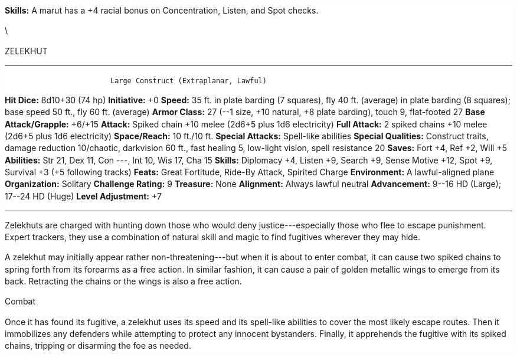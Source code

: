 **Skills:** A marut has a +4 racial bonus on Concentration, Listen, and
Spot checks.

\

ZELEKHUT

  -------------------------- ---------------------------------------------------------------------------------------------------------------------------------
                             Large Construct (Extraplanar, Lawful)
  **Hit Dice:**              8d10+30 (74 hp)
  **Initiative:**            +0
  **Speed:**                 35 ft. in plate barding (7 squares), fly 40 ft. (average) in plate barding (8 squares); base speed 50 ft., fly 60 ft. (average)
  **Armor Class:**           27 (--1 size, +10 natural, +8 plate barding), touch 9, flat-footed 27
  **Base Attack/Grapple:**   +6/+15
  **Attack:**                Spiked chain +10 melee (2d6+5 plus 1d6 electricity)
  **Full Attack:**           2 spiked chains +10 melee (2d6+5 plus 1d6 electricity)
  **Space/Reach:**           10 ft./10 ft.
  **Special Attacks:**       Spell-like abilities
  **Special Qualities:**     Construct traits, damage reduction 10/chaotic, darkvision 60 ft., fast healing 5, low-light vision, spell resistance 20
  **Saves:**                 Fort +4, Ref +2, Will +5
  **Abilities:**             Str 21, Dex 11, Con ---, Int 10, Wis 17, Cha 15
  **Skills:**                Diplomacy +4, Listen +9, Search +9, Sense Motive +12, Spot +9, Survival +3 (+5 following tracks)
  **Feats:**                 Great Fortitude, Ride-By Attack, Spirited Charge
  **Environment:**           A lawful-aligned plane
  **Organization:**          Solitary
  **Challenge Rating:**      9
  **Treasure:**              None
  **Alignment:**             Always lawful neutral
  **Advancement:**           9--16 HD (Large); 17--24 HD (Huge)
  **Level Adjustment:**      +7
  -------------------------- ---------------------------------------------------------------------------------------------------------------------------------

Zelekhuts are charged with hunting down those who would deny
justice---especially those who flee to escape punishment. Expert
trackers, they use a combination of natural skill and magic to find
fugitives wherever they may hide.

A zelekhut may initially appear rather non-threatening---but when it is
about to enter combat, it can cause two spiked chains to spring forth
from its forearms as a free action. In similar fashion, it can cause a
pair of golden metallic wings to emerge from its back. Retracting the
chains or the wings is also a free action.

Combat

Once it has found its fugitive, a zelekhut uses its speed and its
spell-like abilities to cover the most likely escape routes. Then it
immobilizes any defenders while attempting to protect any innocent
bystanders. Finally, it apprehends the fugitive with its spiked chains,
tripping or disarming the foe as needed.
